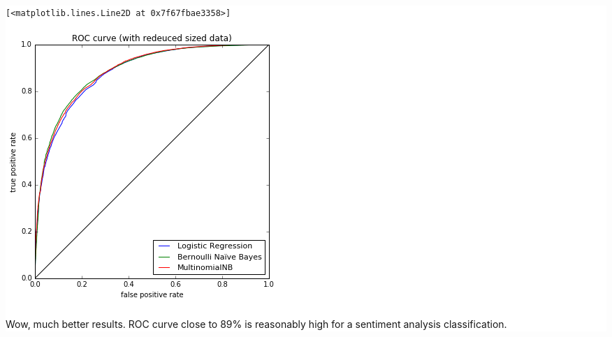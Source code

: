 
    [<matplotlib.lines.Line2D at 0x7f67fbae3358>]




![png](output_50_2.png)


Wow, much better results. ROC curve close to 89% is reasonably high for a sentiment analysis classification. 


```python

```
